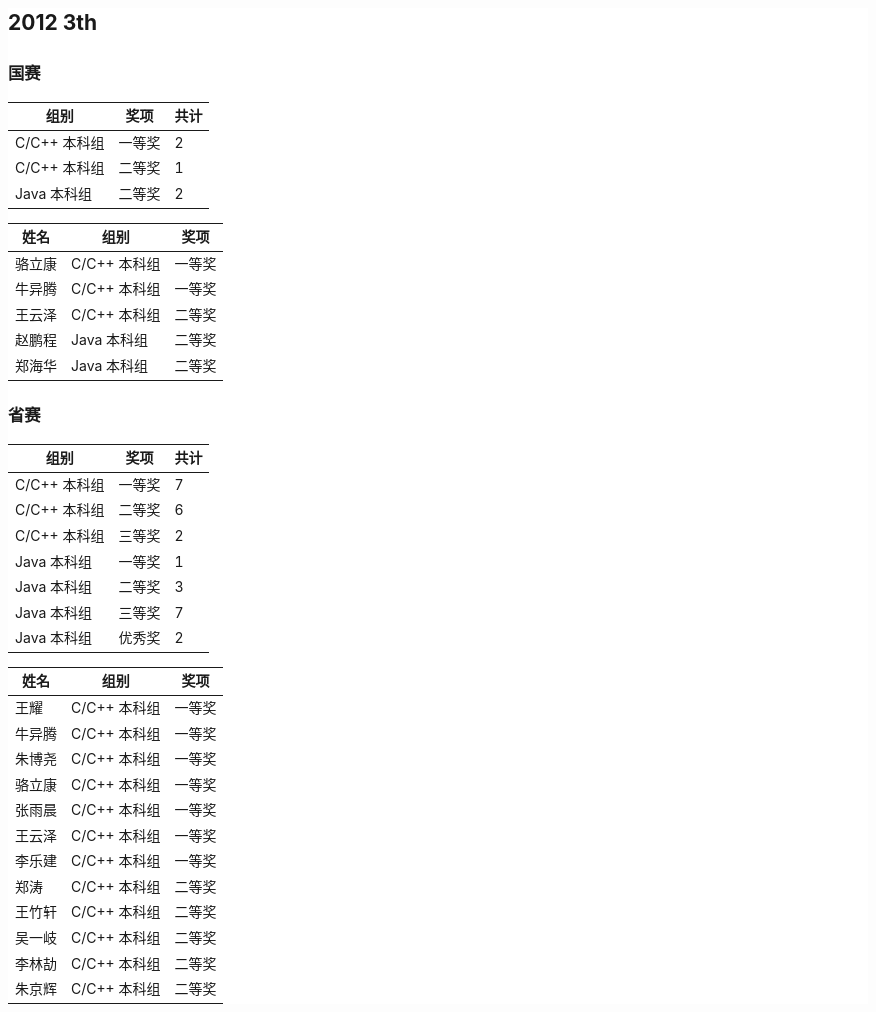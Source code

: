 ## 2012 3th

### 国赛
|组别|奖项|共计|
|---|---|---|
|C/C++ 本科组 |一等奖 |2|
|C/C++ 本科组 |二等奖 |1|
|Java 本科组 |二等奖|2|



|姓名|组别|奖项|
|---|---|---|
| 骆立康 | C/C++ 本科组 | 一等奖 |
| 牛异腾 | C/C++ 本科组 | 一等奖 |
| 王云泽 | C/C++ 本科组 | 二等奖 |
| 赵鹏程 | Java 本科组 | 二等奖 |
 |郑海华 | Java 本科组 | 二等奖 |

### 省赛
|组别|奖项|共计|
|---|---|---|
|C/C++ 本科组 |一等奖 |7|
|C/C++ 本科组 |二等奖 |6|
|C/C++ 本科组 |三等奖 |2|
|Java 本科组 |一等奖 |1|
|Java 本科组 |二等奖 |3|
|Java 本科组 |三等奖 |7|
|Java 本科组 |优秀奖 |2|

|姓名|组别|奖项|
|---|---|---|
| 王耀 | C/C++ 本科组 | 一等奖 |
| 牛异腾 | C/C++ 本科组 | 一等奖 |
| 朱博尧 | C/C++ 本科组 | 一等奖 |
| 骆立康 | C/C++ 本科组 | 一等奖 |
| 张雨晨 | C/C++ 本科组 | 一等奖 |
| 王云泽 | C/C++ 本科组 | 一等奖 |
| 李乐建 | C/C++ 本科组 | 一等奖 |
| 郑涛 | C/C++ 本科组 | 二等奖 |
| 王竹轩 | C/C++ 本科组 | 二等奖 |
| 吴一岐 | C/C++ 本科组 | 二等奖 |
| 李林劼 | C/C++ 本科组 | 二等奖 |
| 朱京辉 | C/C++ 本科组 | 二等奖 |